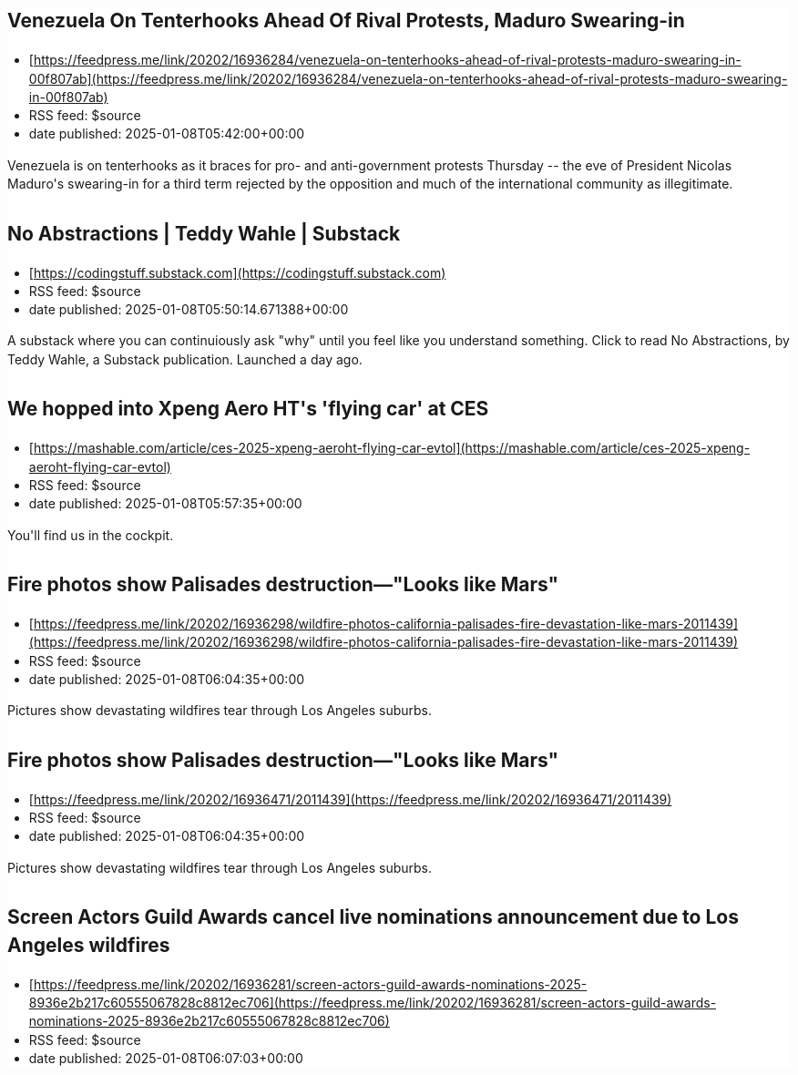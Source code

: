 ## Venezuela On Tenterhooks Ahead Of Rival Protests, Maduro Swearing-in
 - [https://feedpress.me/link/20202/16936284/venezuela-on-tenterhooks-ahead-of-rival-protests-maduro-swearing-in-00f807ab](https://feedpress.me/link/20202/16936284/venezuela-on-tenterhooks-ahead-of-rival-protests-maduro-swearing-in-00f807ab)
 - RSS feed: $source
 - date published: 2025-01-08T05:42:00+00:00

Venezuela is on tenterhooks as it braces for pro- and anti-government protests Thursday -- the eve of President Nicolas Maduro's swearing-in for a third term rejected by the opposition and much of the international community as illegitimate.

## No Abstractions | Teddy Wahle | Substack
 - [https://codingstuff.substack.com](https://codingstuff.substack.com)
 - RSS feed: $source
 - date published: 2025-01-08T05:50:14.671388+00:00

A substack where you can continuiously ask "why" until you feel like you understand something. Click to read No Abstractions, by Teddy Wahle, a Substack publication. Launched a day ago.

## We hopped into Xpeng Aero HT's 'flying car' at CES
 - [https://mashable.com/article/ces-2025-xpeng-aeroht-flying-car-evtol](https://mashable.com/article/ces-2025-xpeng-aeroht-flying-car-evtol)
 - RSS feed: $source
 - date published: 2025-01-08T05:57:35+00:00

You'll find us in the cockpit.

## Fire photos show Palisades destruction—"Looks like Mars"
 - [https://feedpress.me/link/20202/16936298/wildfire-photos-california-palisades-fire-devastation-like-mars-2011439](https://feedpress.me/link/20202/16936298/wildfire-photos-california-palisades-fire-devastation-like-mars-2011439)
 - RSS feed: $source
 - date published: 2025-01-08T06:04:35+00:00

Pictures show devastating wildfires tear through Los Angeles suburbs.

## Fire photos show Palisades destruction—"Looks like Mars"
 - [https://feedpress.me/link/20202/16936471/2011439](https://feedpress.me/link/20202/16936471/2011439)
 - RSS feed: $source
 - date published: 2025-01-08T06:04:35+00:00

Pictures show devastating wildfires tear through Los Angeles suburbs.

## Screen Actors Guild Awards cancel live nominations announcement due to Los Angeles wildfires
 - [https://feedpress.me/link/20202/16936281/screen-actors-guild-awards-nominations-2025-8936e2b217c60555067828c8812ec706](https://feedpress.me/link/20202/16936281/screen-actors-guild-awards-nominations-2025-8936e2b217c60555067828c8812ec706)
 - RSS feed: $source
 - date published: 2025-01-08T06:07:03+00:00
